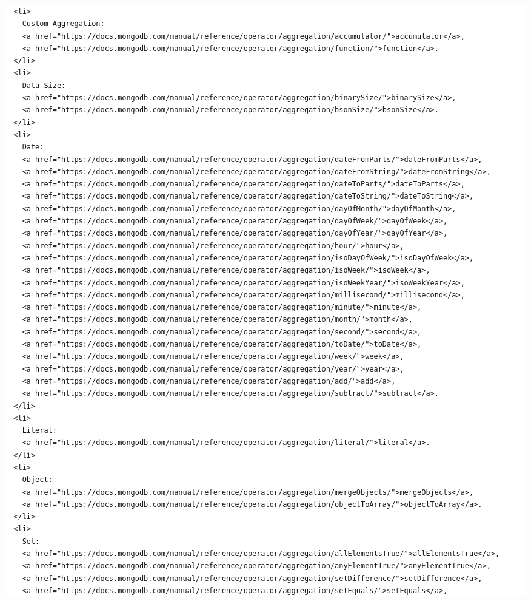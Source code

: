       <li>
        Custom Aggregation:
        <a href="https://docs.mongodb.com/manual/reference/operator/aggregation/accumulator/">accumulator</a>,
        <a href="https://docs.mongodb.com/manual/reference/operator/aggregation/function/">function</a>.
      </li>
      <li>
        Data Size:
        <a href="https://docs.mongodb.com/manual/reference/operator/aggregation/binarySize/">binarySize</a>,
        <a href="https://docs.mongodb.com/manual/reference/operator/aggregation/bsonSize/">bsonSize</a>.
      </li>
      <li>
        Date:
        <a href="https://docs.mongodb.com/manual/reference/operator/aggregation/dateFromParts/">dateFromParts</a>,
        <a href="https://docs.mongodb.com/manual/reference/operator/aggregation/dateFromString/">dateFromString</a>,
        <a href="https://docs.mongodb.com/manual/reference/operator/aggregation/dateToParts/">dateToParts</a>,
        <a href="https://docs.mongodb.com/manual/reference/operator/aggregation/dateToString/">dateToString</a>,
        <a href="https://docs.mongodb.com/manual/reference/operator/aggregation/dayOfMonth/">dayOfMonth</a>,
        <a href="https://docs.mongodb.com/manual/reference/operator/aggregation/dayOfWeek/">dayOfWeek</a>,
        <a href="https://docs.mongodb.com/manual/reference/operator/aggregation/dayOfYear/">dayOfYear</a>,
        <a href="https://docs.mongodb.com/manual/reference/operator/aggregation/hour/">hour</a>,
        <a href="https://docs.mongodb.com/manual/reference/operator/aggregation/isoDayOfWeek/">isoDayOfWeek</a>,
        <a href="https://docs.mongodb.com/manual/reference/operator/aggregation/isoWeek/">isoWeek</a>,
        <a href="https://docs.mongodb.com/manual/reference/operator/aggregation/isoWeekYear/">isoWeekYear</a>,
        <a href="https://docs.mongodb.com/manual/reference/operator/aggregation/millisecond/">millisecond</a>,
        <a href="https://docs.mongodb.com/manual/reference/operator/aggregation/minute/">minute</a>,
        <a href="https://docs.mongodb.com/manual/reference/operator/aggregation/month/">month</a>,
        <a href="https://docs.mongodb.com/manual/reference/operator/aggregation/second/">second</a>,
        <a href="https://docs.mongodb.com/manual/reference/operator/aggregation/toDate/">toDate</a>,
        <a href="https://docs.mongodb.com/manual/reference/operator/aggregation/week/">week</a>,
        <a href="https://docs.mongodb.com/manual/reference/operator/aggregation/year/">year</a>,
        <a href="https://docs.mongodb.com/manual/reference/operator/aggregation/add/">add</a>,
        <a href="https://docs.mongodb.com/manual/reference/operator/aggregation/subtract/">subtract</a>.
      </li>
      <li>
        Literal:
        <a href="https://docs.mongodb.com/manual/reference/operator/aggregation/literal/">literal</a>.
      </li>
      <li>
        Object:
        <a href="https://docs.mongodb.com/manual/reference/operator/aggregation/mergeObjects/">mergeObjects</a>,
        <a href="https://docs.mongodb.com/manual/reference/operator/aggregation/objectToArray/">objectToArray</a>.
      </li>
      <li>
        Set:
        <a href="https://docs.mongodb.com/manual/reference/operator/aggregation/allElementsTrue/">allElementsTrue</a>,
        <a href="https://docs.mongodb.com/manual/reference/operator/aggregation/anyElementTrue/">anyElementTrue</a>,
        <a href="https://docs.mongodb.com/manual/reference/operator/aggregation/setDifference/">setDifference</a>,
        <a href="https://docs.mongodb.com/manual/reference/operator/aggregation/setEquals/">setEquals</a>,